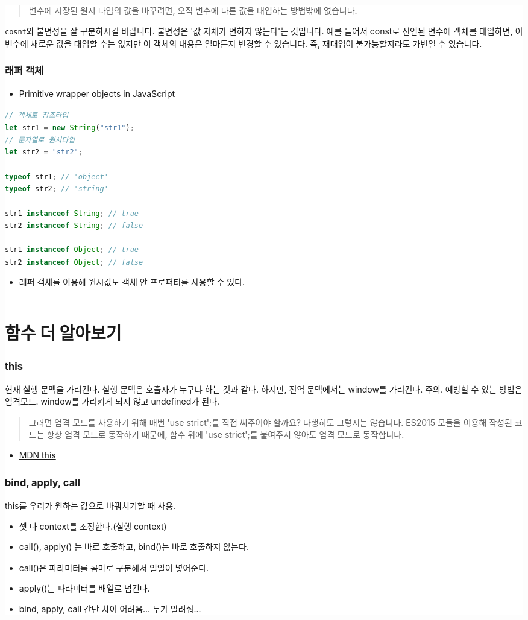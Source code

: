 > 변수에 저장된 원시 타입의 값을 바꾸려면, 오직 변수에 다른 값을 대입하는 방법밖에 없습니다.

`cosnt`와 불변성을 잘 구분하시길 바랍니다. 불변성은 '값 자체가 변하지 않는다'는 것입니다. 예를 들어서 const로 선언된 변수에 객체를 대입하면, 이 변수에 새로운 값을 대입할 수는 없지만 이 객체의 내용은 얼마든지 변경할 수 있습니다. 즉, 재대입이 불가능할지라도 가변일 수 있습니다.

### 래퍼 객체

- [Primitive wrapper objects in JavaScript](https://vomvoru.github.io/blog/javascript-primitive-type/)

```js
// 객체로 참조타입
let str1 = new String("str1");
// 문자열로 원시타입
let str2 = "str2";

typeof str1; // 'object'
typeof str2; // 'string'

str1 instanceof String; // true
str2 instanceof String; // false

str1 instanceof Object; // true
str2 instanceof Object; // false
```

- 래퍼 객체를 이용해 원시값도 객체 안 프로퍼티를 사용할 수 있다.

---

# 함수 더 알아보기

### this

현재 실행 문맥을 가리킨다. 실행 문맥은 호출자가 누구냐 하는 것과 같다. 하지만, 전역 문맥에서는 window를 가리킨다. 주의.
예방할 수 있는 방법은 엄격모드. window를 가리키게 되지 않고 undefined가 된다.

> 그러면 엄격 모드를 사용하기 위해 매번 'use strict';를 직접 써주어야 할까요? 다행히도 그렇지는 않습니다. ES2015 모듈을 이용해 작성된 코드는 항상 엄격 모드로 동작하기 때문에, 함수 위에 'use strict';를 붙여주지 않아도 엄격 모드로 동작합니다.

- [MDN this](https://developer.mozilla.org/ko/docs/Web/JavaScript/Reference/Operators/this)

### bind, apply, call

this를 우리가 원하는 값으로 바꿔치기할 때 사용.

- 셋 다 context를 조정한다.(실행 context)
- call(), apply() 는 바로 호출하고, bind()는 바로 호출하지 않는다.
- call()은 파라미터를 콤마로 구분해서 일일이 넣어준다.
- apply()는 파라미터를 배열로 넘긴다.

- [bind, apply, call 간단 차이](http://officialslings.com/today-i-learned/bind-apply-%EA%B7%B8%EB%A6%AC%EA%B3%A0-call-%EB%A9%94%EC%86%8C%EB%93%9C%EC%97%90-%EB%8C%80%ED%95%9C-%EC%A0%95%EB%A6%AC/)
  어려움... 누가 알려줘...
